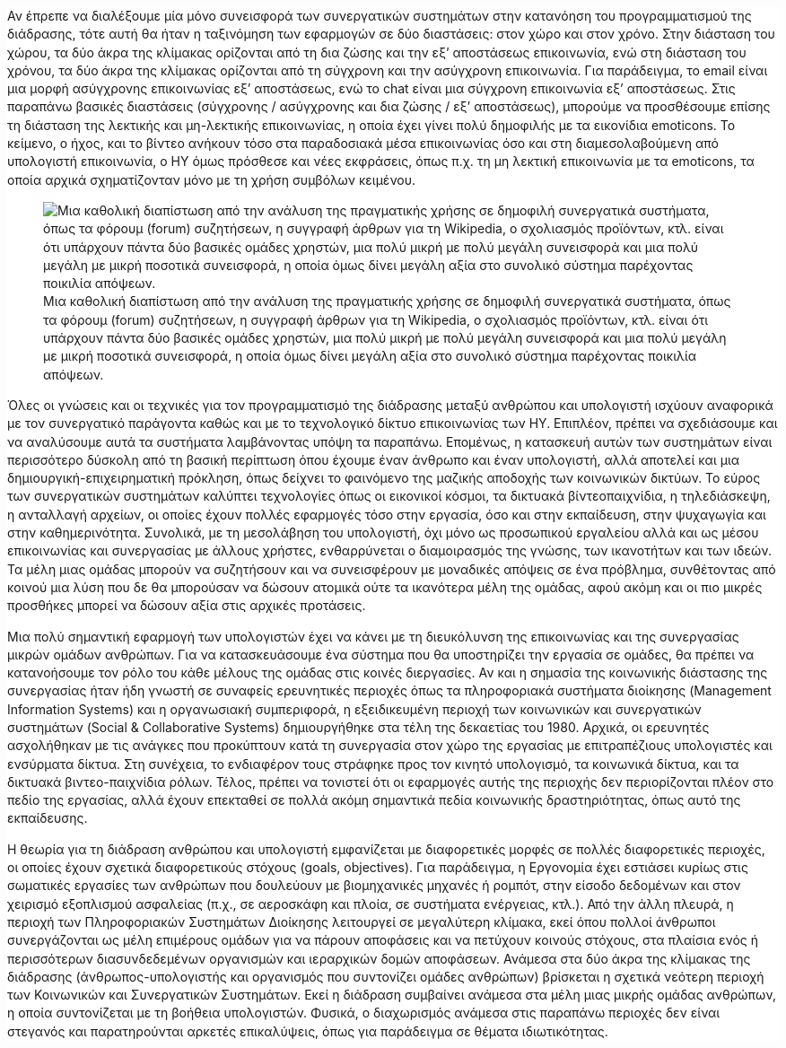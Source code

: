 Αν έπρεπε να διαλέξουμε μία μόνο συνεισφορά των συνεργατικών συστημάτων στην κατανόηση του προγραμματισμού της διάδρασης, τότε αυτή θα ήταν η ταξινόμηση των εφαρμογών σε δύο διαστάσεις: στον χώρο και στον χρόνο. Στην διάσταση του χώρου, τα δύο άκρα της κλίμακας ορίζονται από τη δια ζώσης και την εξ’ αποστάσεως επικοινωνία, ενώ στη διάσταση του χρόνου, τα δύο άκρα της κλίμακας ορίζονται από τη σύγχρονη και την ασύγχρονη επικοινωνία. Για παράδειγμα, το email είναι μια μορφή ασύγχρονης επικοινωνίας εξ’ αποστάσεως, ενώ το chat είναι μια σύγχρονη επικοινωνία εξ’ αποστάσεως. Στις παραπάνω βασικές διαστάσεις (σύγχρονης / ασύγχρονης και δια ζώσης / εξ’ αποστάσεως), μπορούμε να προσθέσουμε επίσης τη διάσταση της λεκτικής και μη-λεκτικής επικοινωνίας, η οποία έχει γίνει πολύ δημοφιλής με τα εικονίδια emoticons. Το κείμενο, ο ήχος, και το βίντεο ανήκουν τόσο στα παραδοσιακά μέσα επικοινωνίας όσο και στη διαμεσολαβούμενη από υπολογιστή επικοινωνία, ο ΗΥ όμως πρόσθεσε και νέες εκφράσεις, όπως π.χ. τη μη λεκτική επικοινωνία με τα emoticons, τα οποία αρχικά σχηματίζονταν μόνο με τη χρήση συμβόλων κειμένου.

<figure>
<img src="../images/long-tail.png" id="fig:long-tail" alt="Μια καθολική διαπίστωση από την ανάλυση της πραγματικής χρήσης σε δημοφιλή συνεργατικά συστήματα, όπως τα φόρουμ (forum) συζητήσεων, η συγγραφή άρθρων για τη Wikipedia, ο σχολιασμός προϊόντων, κτλ. είναι ότι υπάρχουν πάντα δύο βασικές ομάδες χρηστών, μια πολύ μικρή με πολύ μεγάλη συνεισφορά και μια πολύ μεγάλη με μικρή ποσοτικά συνεισφορά, η οποία όμως δίνει μεγάλη αξία στο συνολικό σύστημα παρέχοντας ποικιλία απόψεων." />
<figcaption aria-hidden="true">Μια καθολική διαπίστωση από την ανάλυση της πραγματικής χρήσης σε δημοφιλή συνεργατικά συστήματα, όπως τα φόρουμ (forum) συζητήσεων, η συγγραφή άρθρων για τη Wikipedia, ο σχολιασμός προϊόντων, κτλ. είναι ότι υπάρχουν πάντα δύο βασικές ομάδες χρηστών, μια πολύ μικρή με πολύ μεγάλη συνεισφορά και μια πολύ μεγάλη με μικρή ποσοτικά συνεισφορά, η οποία όμως δίνει μεγάλη αξία στο συνολικό σύστημα παρέχοντας ποικιλία απόψεων.</figcaption>
</figure>

Όλες οι γνώσεις και οι τεχνικές για τον προγραμματισμό της διάδρασης μεταξύ ανθρώπου και υπολογιστή ισχύουν αναφορικά με τον συνεργατικό παράγοντα καθώς και με το τεχνολογικό δίκτυο επικοινωνίας των ΗΥ. Επιπλέον, πρέπει να σχεδιάσουμε και να αναλύσουμε αυτά τα συστήματα λαμβάνοντας υπόψη τα παραπάνω. Επομένως, η κατασκευή αυτών των συστημάτων είναι περισσότερο δύσκολη από τη βασική περίπτωση όπου έχουμε έναν άνθρωπο και έναν υπολογιστή, αλλά αποτελεί και μια δημιουργική-επιχειρηματική πρόκληση, όπως δείχνει το φαινόμενο της μαζικής αποδοχής των κοινωνικών δικτύων. Το εύρος των συνεργατικών συστημάτων καλύπτει τεχνολογίες όπως οι εικονικοί κόσμοι, τα δικτυακά βίντεοπαιχνίδια, η τηλεδιάσκεψη, η ανταλλαγή αρχείων, οι οποίες έχουν πολλές εφαρμογές τόσο στην εργασία, όσο και στην εκπαίδευση, στην ψυχαγωγία και στην καθημερινότητα. Συνολικά, με τη μεσολάβηση του υπολογιστή, όχι μόνο ως προσωπικού εργαλείου αλλά και ως μέσου επικοινωνίας και συνεργασίας με άλλους χρήστες, ενθαρρύνεται ο διαμοιρασμός της γνώσης, των ικανοτήτων και των ιδεών. Τα μέλη μιας ομάδας μπορούν να συζητήσουν και να συνεισφέρουν με μοναδικές απόψεις σε ένα πρόβλημα, συνθέτοντας από κοινού μια λύση που δε θα μπορούσαν να δώσουν ατομικά ούτε τα ικανότερα μέλη της ομάδας, αφού ακόμη και οι πιο μικρές προσθήκες μπορεί να δώσουν αξία στις αρχικές προτάσεις.

Μια πολύ σημαντική εφαρμογή των υπολογιστών έχει να κάνει με τη διευκόλυνση της επικοινωνίας και της συνεργασίας μικρών ομάδων ανθρώπων. Για να κατασκευάσουμε ένα σύστημα που θα υποστηρίζει την εργασία σε ομάδες, θα πρέπει να κατανοήσουμε τον ρόλο του κάθε μέλους της ομάδας στις κοινές διεργασίες. Αν και η σημασία της κοινωνικής διάστασης της συνεργασίας ήταν ήδη γνωστή σε συναφείς ερευνητικές περιοχές όπως τα πληροφοριακά συστήματα διοίκησης (Management Information Systems) και η οργανωσιακή συμπεριφορά, η εξειδικευμένη περιοχή των κοινωνικών και συνεργατικών συστημάτων (Social & Collaborative Systems) δημιουργήθηκε στα τέλη της δεκαετίας του 1980. Αρχικά, οι ερευνητές ασχολήθηκαν με τις ανάγκες που προκύπτουν κατά τη συνεργασία στον χώρο της εργασίας με επιτραπέζιους υπολογιστές και ενσύρματα δίκτυα. Στη συνέχεια, το ενδιαφέρον τους στράφηκε προς τον κινητό υπολογισμό, τα κοινωνικά δίκτυα, και τα δικτυακά βιντεο-παιχνίδια ρόλων. Τέλος, πρέπει να τονιστεί ότι οι εφαρμογές αυτής της περιοχής δεν περιορίζονται πλέον στο πεδίο της εργασίας, αλλά έχουν επεκταθεί σε πολλά ακόμη σημαντικά πεδία κοινωνικής δραστηριότητας, όπως αυτό της εκπαίδευσης.

Η θεωρία για τη διάδραση ανθρώπου και υπολογιστή εμφανίζεται με διαφορετικές μορφές σε πολλές διαφορετικές περιοχές, οι οποίες έχουν σχετικά διαφορετικούς στόχους (goals, objectives). Για παράδειγμα, η Εργονομία έχει εστιάσει κυρίως στις σωματικές εργασίες των ανθρώπων που δουλεύουν με βιομηχανικές μηχανές ή ρομπότ, στην είσοδο δεδομένων και στον χειρισμό εξοπλισμού ασφαλείας (π.χ., σε αεροσκάφη και πλοία, σε συστήματα ενέργειας, κτλ.). Από την άλλη πλευρά, η περιοχή των Πληροφοριακών Συστημάτων Διοίκησης λειτουργεί σε μεγαλύτερη κλίμακα, εκεί όπου πολλοί άνθρωποι συνεργάζονται ως μέλη επιμέρους ομάδων για να πάρουν αποφάσεις και να πετύχουν κοινούς στόχους, στα πλαίσια ενός ή περισσότερων διασυνδεδεμένων οργανισμών και ιεραρχικών δομών αποφάσεων. Ανάμεσα στα δύο άκρα της κλίμακας της διάδρασης (άνθρωπος-υπολογιστής και οργανισμός που συντονίζει ομάδες ανθρώπων) βρίσκεται η σχετικά νεότερη περιοχή των Κοινωνικών και Συνεργατικών Συστημάτων. Εκεί η διάδραση συμβαίνει ανάμεσα στα μέλη μιας μικρής ομάδας ανθρώπων, η οποία συντονίζεται με τη βοήθεια υπολογιστών. Φυσικά, ο διαχωρισμός ανάμεσα στις παραπάνω περιοχές δεν είναι στεγανός και παρατηρούνται αρκετές επικαλύψεις, όπως για παράδειγμα σε θέματα ιδιωτικότητας.
